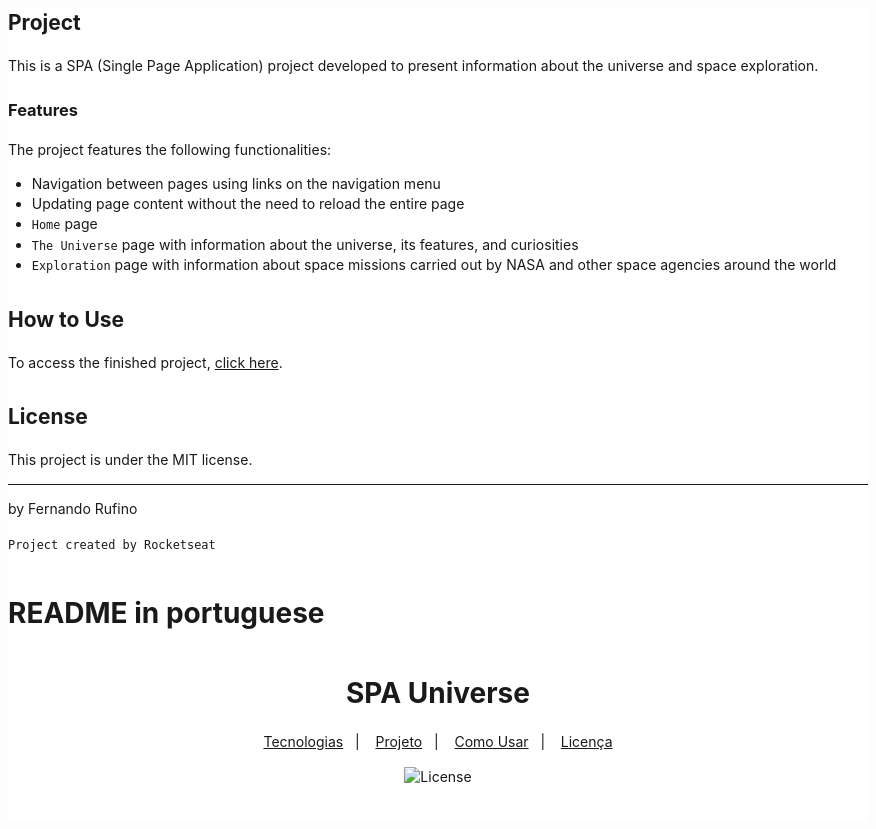## Project

This is a SPA (Single Page Application) project developed to present information about the universe and space exploration.

### Features

The project features the following functionalities:

- Navigation between pages using links on the navigation menu
- Updating page content without the need to reload the entire page
- `Home` page 
- `The Universe` page with information about the universe, its features, and curiosities
- `Exploration` page with information about space missions carried out by NASA and other space agencies around the world

## How to Use

To access the finished project, [click here](https://fernandoalvesrufino.github.io/spa-universe/).

## License
This project is under the MIT license.

---

by Fernando Rufino

`Project created by Rocketseat`

# README in portuguese

<h1 align="center"> SPA Universe </h1>

<p align="center">
  <a href="#tecnologias">Tecnologias</a>&nbsp;&nbsp;&nbsp;|&nbsp;&nbsp;&nbsp;
  <a href="#projeto">Projeto</a>&nbsp;&nbsp;&nbsp;|&nbsp;&nbsp;&nbsp;
  <a href="#como-usar">Como Usar</a>&nbsp;&nbsp;&nbsp;|&nbsp;&nbsp;&nbsp;
  <a href="#licença">Licença</a>
</p>

<p align="center">
  <img alt="License" src="https://img.shields.io/static/v1?label=license&message=MIT&color=49AA26&labelColor=000000">
</p>

<br>

<p align="center">